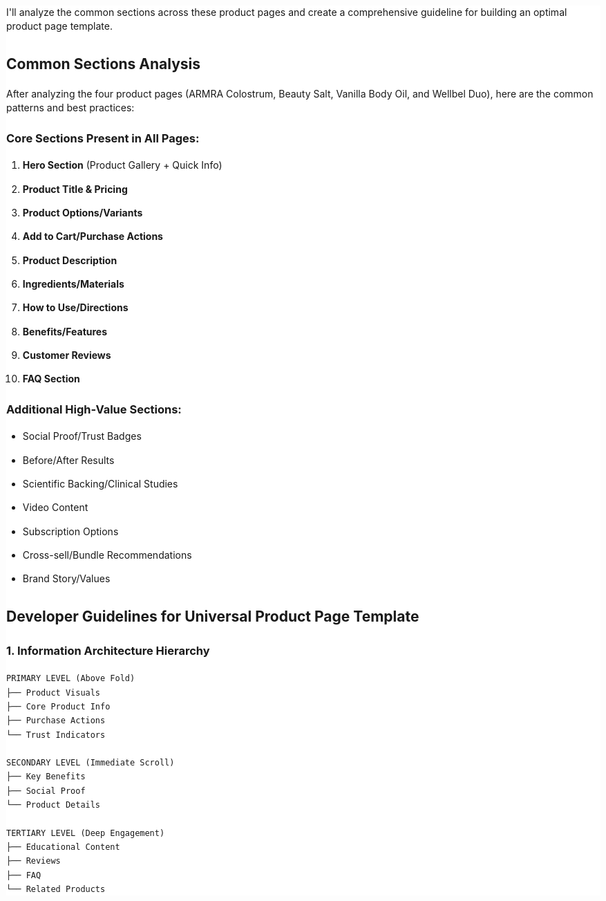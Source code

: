 I'll analyze the common sections across these product pages and create a comprehensive guideline for building an optimal product page template.

## Common Sections Analysis

After analyzing the four product pages (ARMRA Colostrum, Beauty Salt, Vanilla Body Oil, and Wellbel Duo), here are the common patterns and best practices:

### **Core Sections Present in All Pages:**

1. **Hero Section** (Product Gallery + Quick Info)

2. **Product Title & Pricing**

3. **Product Options/Variants**

4. **Add to Cart/Purchase Actions**

5. **Product Description**

6. **Ingredients/Materials**

7. **How to Use/Directions**

8. **Benefits/Features**

9. **Customer Reviews**

10. **FAQ Section**

### **Additional High-Value Sections:**

* Social Proof/Trust Badges

* Before/After Results

* Scientific Backing/Clinical Studies

* Video Content

* Subscription Options

* Cross-sell/Bundle Recommendations

* Brand Story/Values

## Developer Guidelines for Universal Product Page Template

### **1. Information Architecture Hierarchy**

```text
PRIMARY LEVEL (Above Fold)
├── Product Visuals
├── Core Product Info
├── Purchase Actions
└── Trust Indicators

SECONDARY LEVEL (Immediate Scroll)
├── Key Benefits
├── Social Proof
└── Product Details

TERTIARY LEVEL (Deep Engagement)
├── Educational Content
├── Reviews
├── FAQ
└── Related Products
```
